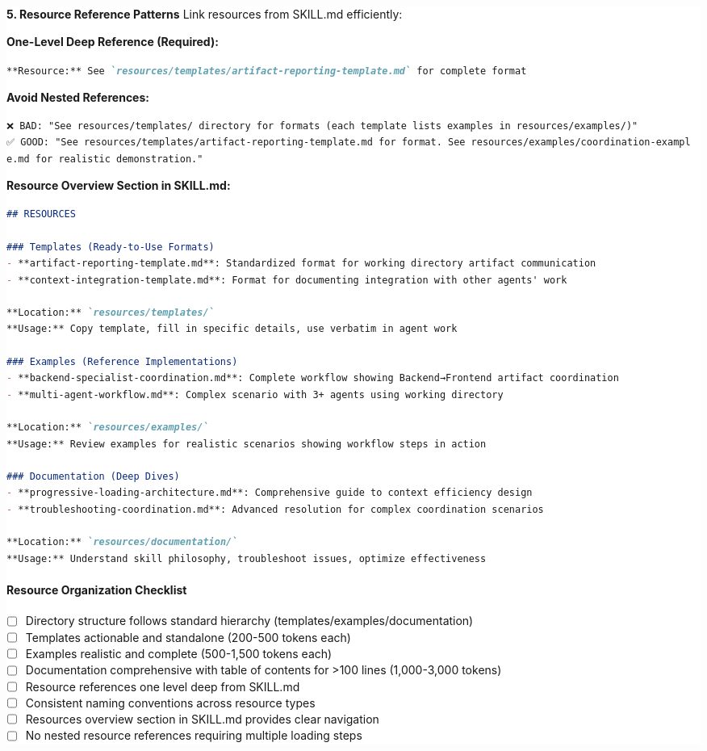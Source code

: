 
**5. Resource Reference Patterns**
Link resources from SKILL.md efficiently:

**One-Level Deep Reference (Required):**
```markdown
**Resource:** See `resources/templates/artifact-reporting-template.md` for complete format
```

**Avoid Nested References:**
```markdown
❌ BAD: "See resources/templates/ directory for formats (each template lists examples in resources/examples/)"
✅ GOOD: "See resources/templates/artifact-reporting-template.md for format. See resources/examples/coordination-example.md for realistic demonstration."
```

**Resource Overview Section in SKILL.md:**
```markdown
## RESOURCES

### Templates (Ready-to-Use Formats)
- **artifact-reporting-template.md**: Standardized format for working directory artifact communication
- **context-integration-template.md**: Format for documenting integration with other agents' work

**Location:** `resources/templates/`
**Usage:** Copy template, fill in specific details, use verbatim in agent work

### Examples (Reference Implementations)
- **backend-specialist-coordination.md**: Complete workflow showing Backend→Frontend artifact coordination
- **multi-agent-workflow.md**: Complex scenario with 3+ agents using working directory

**Location:** `resources/examples/`
**Usage:** Review examples for realistic scenarios showing workflow steps in action

### Documentation (Deep Dives)
- **progressive-loading-architecture.md**: Comprehensive guide to context efficiency design
- **troubleshooting-coordination.md**: Advanced resolution for complex coordination scenarios

**Location:** `resources/documentation/`
**Usage:** Understand skill philosophy, troubleshoot issues, optimize effectiveness
```

#### Resource Organization Checklist
- [ ] Directory structure follows standard hierarchy (templates/examples/documentation)
- [ ] Templates actionable and standalone (200-500 tokens each)
- [ ] Examples realistic and complete (500-1,500 tokens each)
- [ ] Documentation comprehensive with table of contents for >100 lines (1,000-3,000 tokens)
- [ ] Resource references one level deep from SKILL.md
- [ ] Consistent naming conventions across resource types
- [ ] Resources overview section in SKILL.md provides clear navigation
- [ ] No nested resource references requiring multiple loading steps
